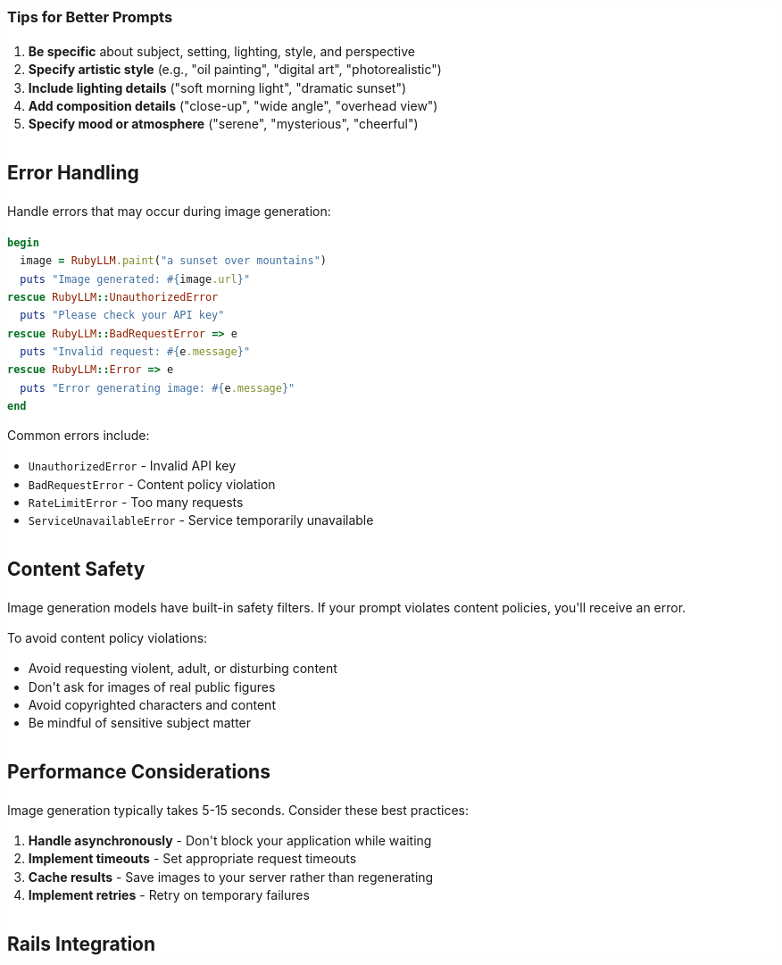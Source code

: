 ### Tips for Better Prompts

1. **Be specific** about subject, setting, lighting, style, and perspective
2. **Specify artistic style** (e.g., "oil painting", "digital art", "photorealistic")
3. **Include lighting details** ("soft morning light", "dramatic sunset")
4. **Add composition details** ("close-up", "wide angle", "overhead view")
5. **Specify mood or atmosphere** ("serene", "mysterious", "cheerful")

## Error Handling

Handle errors that may occur during image generation:

```ruby
begin
  image = RubyLLM.paint("a sunset over mountains")
  puts "Image generated: #{image.url}"
rescue RubyLLM::UnauthorizedError
  puts "Please check your API key"
rescue RubyLLM::BadRequestError => e
  puts "Invalid request: #{e.message}"
rescue RubyLLM::Error => e
  puts "Error generating image: #{e.message}"
end
```

Common errors include:
- `UnauthorizedError` - Invalid API key
- `BadRequestError` - Content policy violation
- `RateLimitError` - Too many requests
- `ServiceUnavailableError` - Service temporarily unavailable

## Content Safety

Image generation models have built-in safety filters. If your prompt violates content policies, you'll receive an error.

To avoid content policy violations:
- Avoid requesting violent, adult, or disturbing content
- Don't ask for images of real public figures
- Avoid copyrighted characters and content
- Be mindful of sensitive subject matter

## Performance Considerations

Image generation typically takes 5-15 seconds. Consider these best practices:

1. **Handle asynchronously** - Don't block your application while waiting
2. **Implement timeouts** - Set appropriate request timeouts
3. **Cache results** - Save images to your server rather than regenerating
4. **Implement retries** - Retry on temporary failures

## Rails Integration
